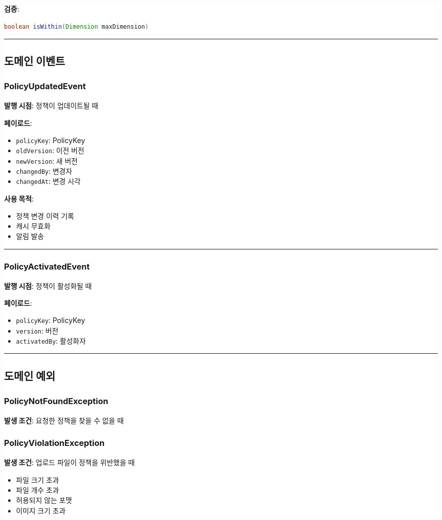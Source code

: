 **검증**:

```java
boolean isWithin(Dimension maxDimension)
```

---

## 도메인 이벤트

### PolicyUpdatedEvent

**발행 시점**: 정책이 업데이트될 때

**페이로드**:

- `policyKey`: PolicyKey
- `oldVersion`: 이전 버전
- `newVersion`: 새 버전
- `changedBy`: 변경자
- `changedAt`: 변경 시각

**사용 목적**:

- 정책 변경 이력 기록
- 캐시 무효화
- 알림 발송

---

### PolicyActivatedEvent

**발행 시점**: 정책이 활성화될 때

**페이로드**:

- `policyKey`: PolicyKey
- `version`: 버전
- `activatedBy`: 활성화자

---

## 도메인 예외

### PolicyNotFoundException

**발생 조건**: 요청한 정책을 찾을 수 없을 때

### PolicyViolationException

**발생 조건**: 업로드 파일이 정책을 위반했을 때

- 파일 크기 초과
- 파일 개수 초과
- 허용되지 않는 포맷
- 이미지 크기 초과
